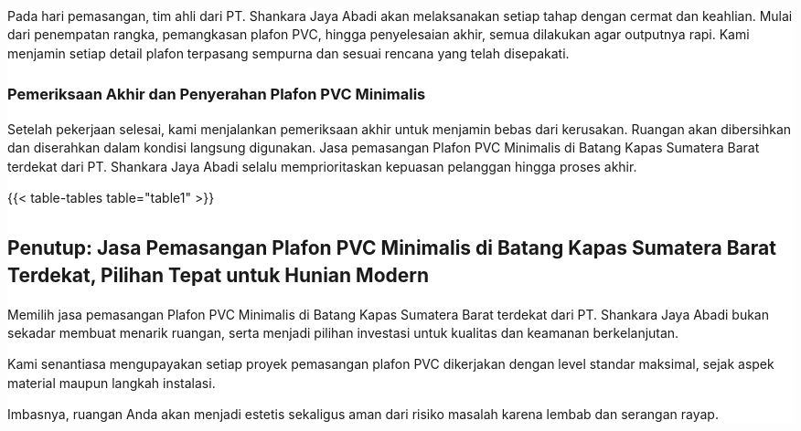 Pada hari pemasangan, tim ahli dari PT. Shankara Jaya Abadi akan melaksanakan setiap tahap dengan cermat dan keahlian. Mulai dari penempatan rangka, pemangkasan plafon PVC, hingga penyelesaian akhir, semua dilakukan agar outputnya rapi. Kami menjamin setiap detail plafon terpasang sempurna dan sesuai rencana yang telah disepakati.

### Pemeriksaan Akhir dan Penyerahan Plafon PVC Minimalis

Setelah pekerjaan selesai, kami menjalankan pemeriksaan akhir untuk menjamin bebas dari kerusakan. Ruangan akan dibersihkan dan diserahkan dalam kondisi langsung digunakan. Jasa pemasangan Plafon PVC Minimalis di Batang Kapas Sumatera Barat terdekat dari PT. Shankara Jaya Abadi selalu memprioritaskan kepuasan pelanggan hingga proses akhir.

{{< table-tables table="table1" >}}

## Penutup: Jasa Pemasangan Plafon PVC Minimalis di Batang Kapas Sumatera Barat Terdekat, Pilihan Tepat untuk Hunian Modern

Memilih jasa pemasangan Plafon PVC Minimalis di Batang Kapas Sumatera Barat terdekat dari PT. Shankara Jaya Abadi bukan sekadar membuat menarik ruangan, serta menjadi pilihan investasi untuk kualitas dan keamanan berkelanjutan.

Kami senantiasa mengupayakan setiap proyek pemasangan plafon PVC dikerjakan dengan level standar maksimal, sejak aspek material maupun langkah instalasi.

Imbasnya, ruangan Anda akan menjadi estetis sekaligus aman dari risiko masalah karena lembab dan serangan rayap.